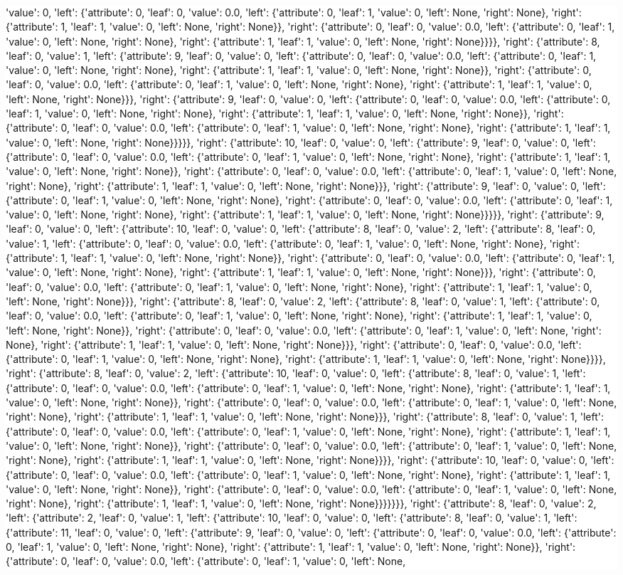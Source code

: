 'value': 0, 'left': {'attribute': 0, 'leaf': 0, 'value': 0.0, 'left': {'attribute': 0, 'leaf': 1, 'value': 0, 'left': None, 'right': None}, 'right': {'attribute': 1, 'leaf': 1, 'value': 0, 'left': None, 'right': None}}, 'right': {'attribute': 0, 'leaf': 0, 'value': 0.0, 'left': {'attribute': 0, 'leaf': 1, 'value': 0, 'left': None, 'right': None}, 'right': {'attribute': 1, 'leaf': 1, 'value': 0, 'left': None, 'right': None}}}}, 'right': {'attribute': 8, 'leaf': 0, 'value': 1, 'left': {'attribute': 9, 'leaf': 0, 'value': 0, 'left': {'attribute': 0, 'leaf': 0, 'value': 0.0, 'left': {'attribute': 0, 'leaf': 1, 'value': 0, 'left': None, 'right': None}, 'right': {'attribute': 1, 'leaf': 1, 'value': 0, 'left': None, 'right': None}}, 'right': {'attribute': 0, 'leaf': 0, 'value': 0.0, 'left': {'attribute': 0, 'leaf': 1, 'value': 0, 'left': None, 'right': None}, 'right': {'attribute': 1, 'leaf': 1, 'value': 0, 'left': None, 'right': None}}}, 'right': {'attribute': 9, 'leaf': 0, 'value': 0, 'left': {'attribute': 0, 'leaf': 0, 'value': 0.0, 'left': {'attribute': 0, 'leaf': 1, 'value': 0, 'left': None, 'right': None}, 'right': {'attribute': 1, 'leaf': 1, 'value': 0, 'left': None, 'right': None}}, 'right': {'attribute': 0, 'leaf': 0, 'value': 0.0, 'left': {'attribute': 0, 'leaf': 1, 'value': 0, 'left': None, 'right': None}, 'right': {'attribute': 1, 'leaf': 1, 'value': 0, 'left': None, 'right': None}}}}}, 'right': {'attribute': 10, 'leaf': 0, 'value': 0, 'left': {'attribute': 9, 'leaf': 0, 'value': 0, 'left': {'attribute': 0, 'leaf': 0, 'value': 0.0, 'left': {'attribute': 0, 'leaf': 1, 'value': 0, 'left': None, 'right': None}, 'right': {'attribute': 1, 'leaf': 1, 'value': 0, 'left': None, 'right': None}}, 'right': {'attribute': 0, 'leaf': 0, 'value': 0.0, 'left': {'attribute': 0, 'leaf': 1, 'value': 0, 'left': None, 'right': None}, 'right': {'attribute': 1, 'leaf': 1, 'value': 0, 'left': None, 'right': None}}}, 'right': {'attribute': 9, 'leaf': 0, 'value': 0, 'left': {'attribute': 0, 'leaf': 1, 'value': 0, 'left': None, 'right': None}, 'right': {'attribute': 0, 'leaf': 0, 'value': 0.0, 'left': {'attribute': 0, 'leaf': 1, 'value': 0, 'left': None, 'right': None}, 'right': {'attribute': 1, 'leaf': 1, 'value': 0, 'left': None, 'right': None}}}}}, 'right': {'attribute': 9, 'leaf': 0, 'value': 0, 'left': {'attribute': 10, 'leaf': 0, 'value': 0, 'left': {'attribute': 8, 'leaf': 0, 'value': 2, 'left': {'attribute': 8, 'leaf': 0, 'value': 1, 'left': {'attribute': 0, 'leaf': 0, 'value': 0.0, 'left': {'attribute': 0, 'leaf': 1, 'value': 0, 'left': None, 'right': None}, 'right': {'attribute': 1, 'leaf': 1, 'value': 0, 'left': None, 'right': None}}, 'right': {'attribute': 0, 'leaf': 0, 'value': 0.0, 'left': {'attribute': 0, 'leaf': 1, 'value': 0, 'left': None, 'right': None}, 'right': {'attribute': 1, 'leaf': 1, 'value': 0, 'left': None, 'right': None}}}, 'right': {'attribute': 0, 'leaf': 0, 'value': 0.0, 'left': {'attribute': 0, 'leaf': 1, 'value': 0, 'left': None, 'right': None}, 'right': {'attribute': 1, 'leaf': 1, 'value': 0, 'left': None, 'right': None}}}, 'right': {'attribute': 8, 'leaf': 0, 'value': 2, 'left': {'attribute': 8, 'leaf': 0, 'value': 1, 'left': {'attribute': 0, 'leaf': 0, 'value': 0.0, 'left': {'attribute': 0, 'leaf': 1, 'value': 0, 'left': None, 'right': None}, 'right': {'attribute': 1, 'leaf': 1, 'value': 0, 'left': None, 'right': None}}, 'right': {'attribute': 0, 'leaf': 0, 'value': 0.0, 'left': {'attribute': 0, 'leaf': 1, 'value': 0, 'left': None, 'right': None}, 'right': {'attribute': 1, 'leaf': 1, 'value': 0, 'left': None, 'right': None}}}, 'right': {'attribute': 0, 'leaf': 0, 'value': 0.0, 'left': {'attribute': 0, 'leaf': 1, 'value': 0, 'left': None, 'right': None}, 'right': {'attribute': 1, 'leaf': 1, 'value': 0, 'left': None, 'right': None}}}}, 'right': {'attribute': 8, 'leaf': 0, 'value': 2, 'left': {'attribute': 10, 'leaf': 0, 'value': 0, 'left': {'attribute': 8, 'leaf': 0, 'value': 1, 'left': {'attribute': 0, 'leaf': 0, 'value': 0.0, 'left': {'attribute': 0, 'leaf': 1, 'value': 0, 'left': None, 'right': None}, 'right': {'attribute': 1, 'leaf': 1, 'value': 0, 'left': None, 'right': None}}, 'right': {'attribute': 0, 'leaf': 0, 'value': 0.0, 'left': {'attribute': 0, 'leaf': 1, 'value': 0, 'left': None, 'right': None}, 'right': {'attribute': 1, 'leaf': 1, 'value': 0, 'left': None, 'right': None}}}, 'right': {'attribute': 8, 'leaf': 0, 'value': 1, 'left': {'attribute': 0, 'leaf': 0, 'value': 0.0, 'left': {'attribute': 0, 'leaf': 1, 'value': 0, 'left': None, 'right': None}, 'right': {'attribute': 1, 'leaf': 1, 'value': 0, 'left': None, 'right': None}}, 'right': {'attribute': 0, 'leaf': 0, 'value': 0.0, 'left': {'attribute': 0, 'leaf': 1, 'value': 0, 'left': None, 'right': None}, 'right': {'attribute': 1, 'leaf': 1, 'value': 0, 'left': None, 'right': None}}}}, 'right': {'attribute': 10, 'leaf': 0, 'value': 0, 'left': {'attribute': 0, 'leaf': 0, 'value': 0.0, 'left': {'attribute': 0, 'leaf': 1, 'value': 0, 'left': None, 'right': None}, 'right': {'attribute': 1, 'leaf': 1, 'value': 0, 'left': None, 'right': None}}, 'right': {'attribute': 0, 'leaf': 0, 'value': 0.0, 'left': {'attribute': 0, 'leaf': 1, 'value': 0, 'left': None, 'right': None}, 'right': {'attribute': 1, 'leaf': 1, 'value': 0, 'left': None, 'right': None}}}}}}}, 'right': {'attribute': 8, 'leaf': 0, 'value': 2, 'left': {'attribute': 2, 'leaf': 0, 'value': 1, 'left': {'attribute': 10, 'leaf': 0, 'value': 0, 'left': {'attribute': 8, 'leaf': 0, 'value': 1, 'left': {'attribute': 11, 'leaf': 0, 'value': 0, 'left': {'attribute': 9, 'leaf': 0, 'value': 0, 'left': {'attribute': 0, 'leaf': 0, 'value': 0.0, 'left': {'attribute': 0, 'leaf': 1, 'value': 0, 'left': None, 'right': None}, 'right': {'attribute': 1, 'leaf': 1, 'value': 0, 'left': None, 'right': None}}, 'right': {'attribute': 0, 'leaf': 0, 'value': 0.0, 'left': {'attribute': 0, 'leaf': 1, 'value': 0, 'left': None,